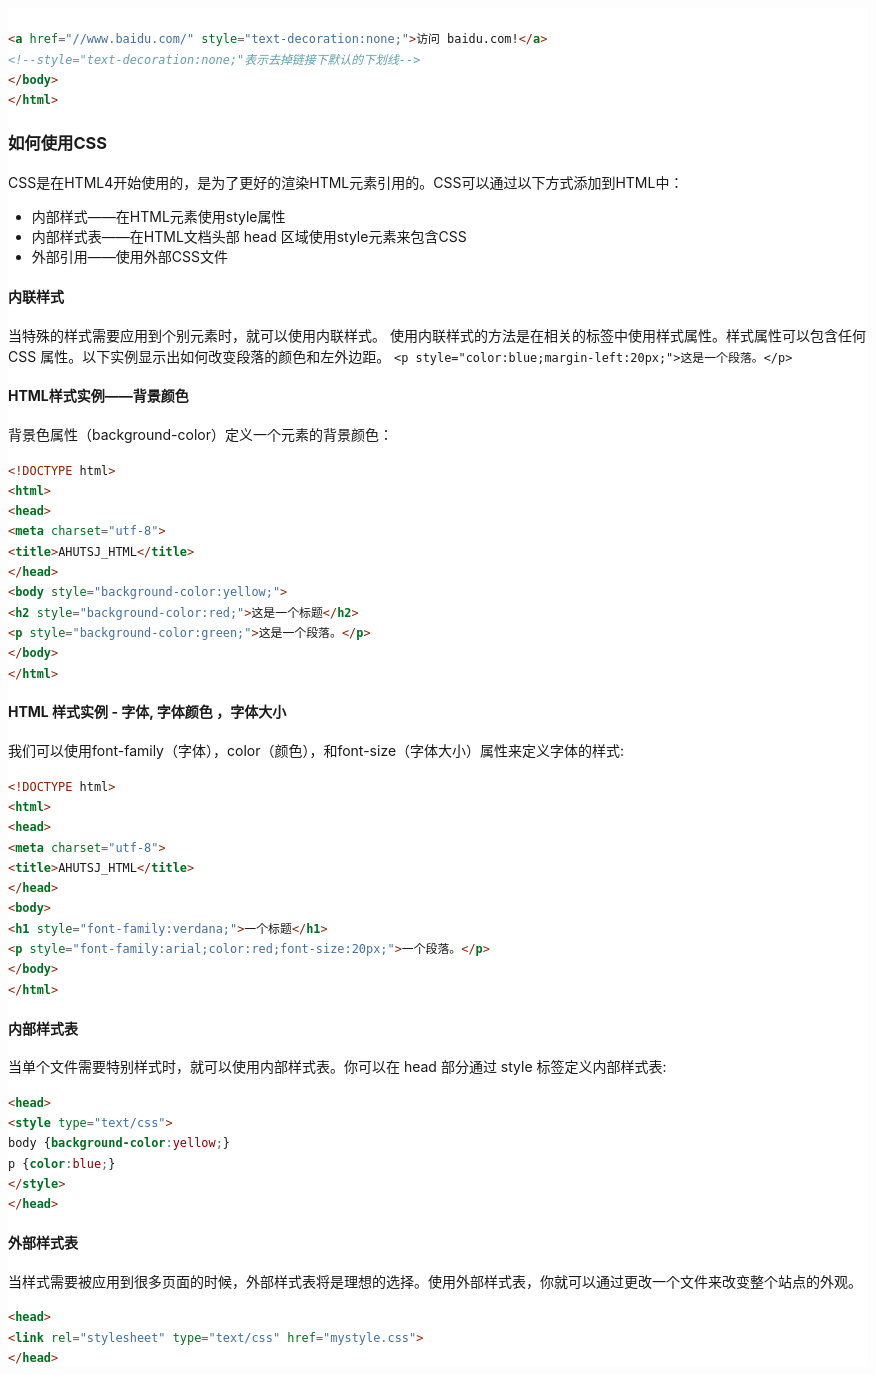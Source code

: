 ```html

<a href="//www.baidu.com/" style="text-decoration:none;">访问 baidu.com!</a>
<!--style="text-decoration:none;"表示去掉链接下默认的下划线-->
</body>
</html>
```
### 如何使用CSS
CSS是在HTML4开始使用的，是为了更好的渲染HTML元素引用的。CSS可以通过以下方式添加到HTML中：
* 内部样式——在HTML元素使用style属性
* 内部样式表——在HTML文档头部 head 区域使用style元素来包含CSS
* 外部引用——使用外部CSS文件
#### 内联样式
当特殊的样式需要应用到个别元素时，就可以使用内联样式。 使用内联样式的方法是在相关的标签中使用样式属性。样式属性可以包含任何 CSS 属性。以下实例显示出如何改变段落的颜色和左外边距。
`<p style="color:blue;margin-left:20px;">这是一个段落。</p>`
#### HTML样式实例——背景颜色
背景色属性（background-color）定义一个元素的背景颜色：
```html
<!DOCTYPE html>
<html>
<head> 
<meta charset="utf-8"> 
<title>AHUTSJ_HTML</title> 
</head>
<body style="background-color:yellow;">
<h2 style="background-color:red;">这是一个标题</h2>
<p style="background-color:green;">这是一个段落。</p>
</body>
</html>
```
#### HTML 样式实例 - 字体, 字体颜色 ，字体大小
我们可以使用font-family（字体），color（颜色），和font-size（字体大小）属性来定义字体的样式:
```html
<!DOCTYPE html>
<html>
<head> 
<meta charset="utf-8"> 
<title>AHUTSJ_HTML</title> 
</head>
<body>
<h1 style="font-family:verdana;">一个标题</h1>
<p style="font-family:arial;color:red;font-size:20px;">一个段落。</p>
</body>
</html>
```
#### 内部样式表
当单个文件需要特别样式时，就可以使用内部样式表。你可以在 head  部分通过 style 标签定义内部样式表:
```html
<head>
<style type="text/css">
body {background-color:yellow;}
p {color:blue;}
</style>
</head>
```
#### 外部样式表
当样式需要被应用到很多页面的时候，外部样式表将是理想的选择。使用外部样式表，你就可以通过更改一个文件来改变整个站点的外观。
```html
<head>
<link rel="stylesheet" type="text/css" href="mystyle.css">
</head>
```